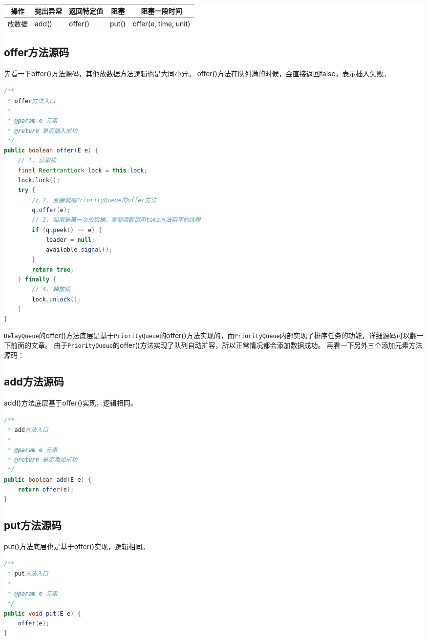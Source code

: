 | 操作 | 抛出异常 | 返回特定值 | 阻塞 | 阻塞一段时间 |
| --- | --- | --- | --- | --- |
| 放数据 | add() | offer() | put() | offer(e, time, unit) |

## offer方法源码
先看一下offer()方法源码，其他放数据方法逻辑也是大同小异。
offer()方法在队列满的时候，会直接返回false，表示插入失败。
```java
/**
 * offer方法入口
 *
 * @param e 元素
 * @return 是否插入成功
 */
public boolean offer(E e) {
    // 1. 获取锁
    final ReentrantLock lock = this.lock;
    lock.lock();
    try {
        // 2. 直接调用PriorityQueue的offer方法
        q.offer(e);
        // 3. 如果是第一次放数据，需要唤醒调用take方法阻塞的线程
        if (q.peek() == e) {
            leader = null;
            available.signal();
        }
        return true;
    } finally {
        // 4. 释放锁
        lock.unlock();
    }
}
```
`DelayQueue`的offer()方法底层是基于`PriorityQueue`的offer()方法实现的，而`PriorityQueue`内部实现了排序任务的功能，详细源码可以翻一下前面的文章。
由于`PriorityQueue`的offer()方法实现了队列自动扩容，所以正常情况都会添加数据成功。
再看一下另外三个添加元素方法源码：
## add方法源码
add()方法底层基于offer()实现，逻辑相同。
```java
/**
 * add方法入口
 *
 * @param e 元素
 * @return 是否添加成功
 */
public boolean add(E e) {
    return offer(e);
}
```
## put方法源码
put()方法底层也是基于offer()实现，逻辑相同。
```java
/**
 * put方法入口
 *
 * @param e 元素
 */
public void put(E e) {
    offer(e);
}
```